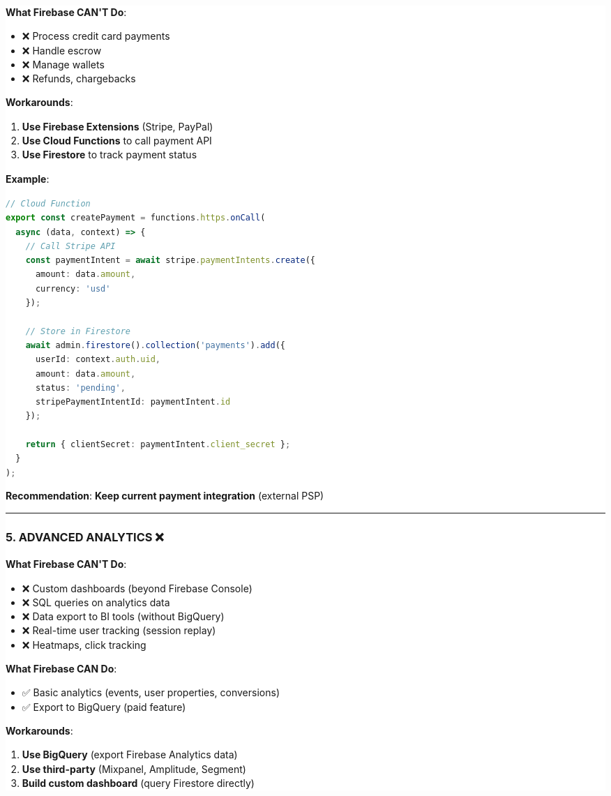 **What Firebase CAN'T Do**:
- ❌ Process credit card payments
- ❌ Handle escrow
- ❌ Manage wallets
- ❌ Refunds, chargebacks

**Workarounds**:
1. **Use Firebase Extensions** (Stripe, PayPal)
2. **Use Cloud Functions** to call payment API
3. **Use Firestore** to track payment status

**Example**:
```typescript
// Cloud Function
export const createPayment = functions.https.onCall(
  async (data, context) => {
    // Call Stripe API
    const paymentIntent = await stripe.paymentIntents.create({
      amount: data.amount,
      currency: 'usd'
    });
    
    // Store in Firestore
    await admin.firestore().collection('payments').add({
      userId: context.auth.uid,
      amount: data.amount,
      status: 'pending',
      stripePaymentIntentId: paymentIntent.id
    });
    
    return { clientSecret: paymentIntent.client_secret };
  }
);
```

**Recommendation**: **Keep current payment integration** (external PSP)

---

### **5. ADVANCED ANALYTICS** ❌

**What Firebase CAN'T Do**:
- ❌ Custom dashboards (beyond Firebase Console)
- ❌ SQL queries on analytics data
- ❌ Data export to BI tools (without BigQuery)
- ❌ Real-time user tracking (session replay)
- ❌ Heatmaps, click tracking

**What Firebase CAN Do**:
- ✅ Basic analytics (events, user properties, conversions)
- ✅ Export to BigQuery (paid feature)

**Workarounds**:
1. **Use BigQuery** (export Firebase Analytics data)
2. **Use third-party** (Mixpanel, Amplitude, Segment)
3. **Build custom dashboard** (query Firestore directly)
